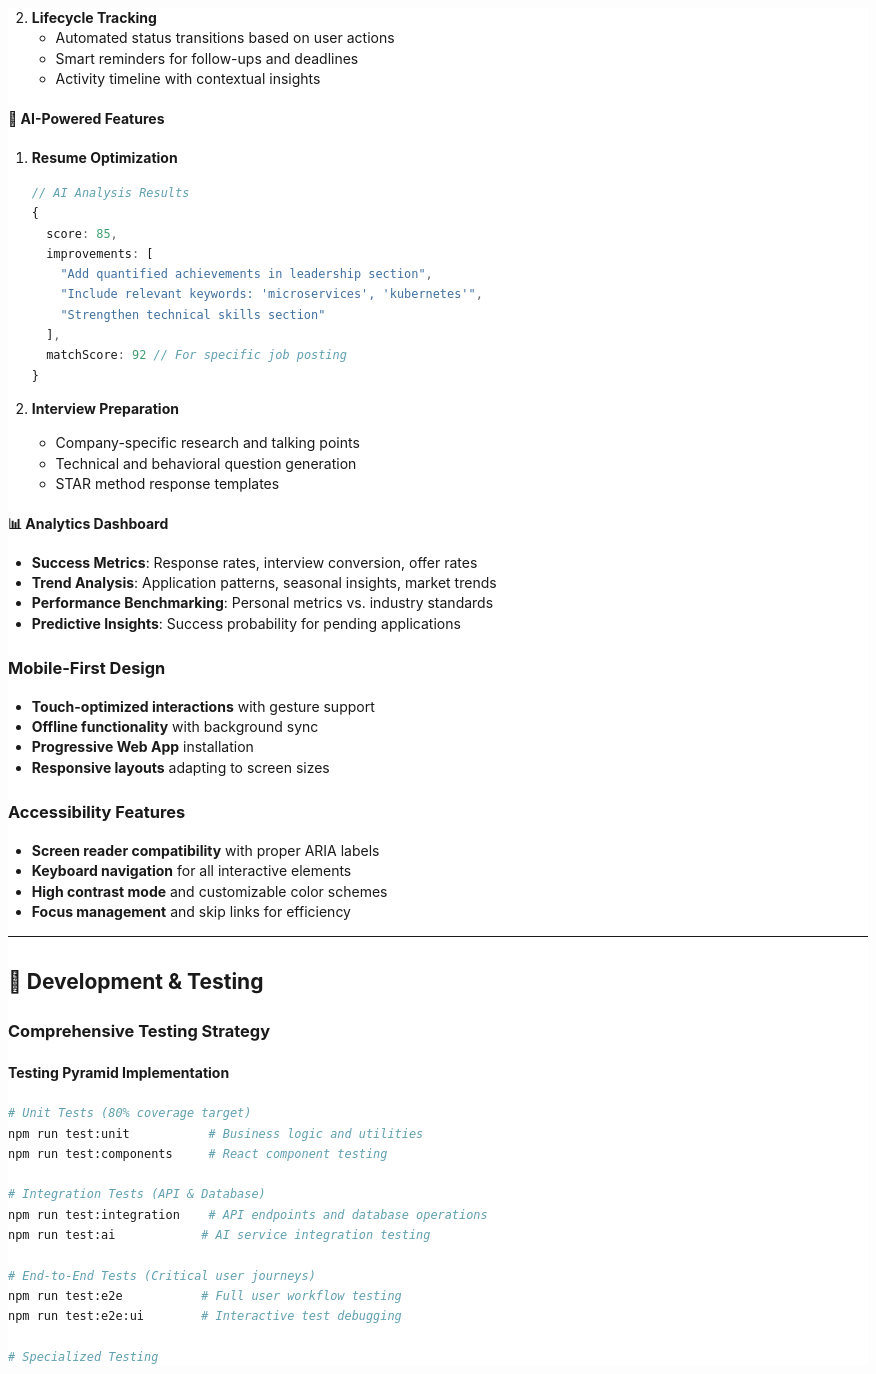 2. **Lifecycle Tracking**
   - Automated status transitions based on user actions
   - Smart reminders for follow-ups and deadlines
   - Activity timeline with contextual insights

#### **🤖 AI-Powered Features**
1. **Resume Optimization**
   ```typescript
   // AI Analysis Results
   {
     score: 85,
     improvements: [
       "Add quantified achievements in leadership section",
       "Include relevant keywords: 'microservices', 'kubernetes'",
       "Strengthen technical skills section"
     ],
     matchScore: 92 // For specific job posting
   }
   ```

2. **Interview Preparation**
   - Company-specific research and talking points
   - Technical and behavioral question generation
   - STAR method response templates

#### **📊 Analytics Dashboard**
- **Success Metrics**: Response rates, interview conversion, offer rates
- **Trend Analysis**: Application patterns, seasonal insights, market trends
- **Performance Benchmarking**: Personal metrics vs. industry standards
- **Predictive Insights**: Success probability for pending applications

### **Mobile-First Design**
- **Touch-optimized interactions** with gesture support
- **Offline functionality** with background sync
- **Progressive Web App** installation
- **Responsive layouts** adapting to screen sizes

### **Accessibility Features**
- **Screen reader compatibility** with proper ARIA labels
- **Keyboard navigation** for all interactive elements
- **High contrast mode** and customizable color schemes
- **Focus management** and skip links for efficiency

---

## 🧪 **Development & Testing**

### **Comprehensive Testing Strategy**

#### **Testing Pyramid Implementation**
```bash
# Unit Tests (80% coverage target)
npm run test:unit           # Business logic and utilities
npm run test:components     # React component testing

# Integration Tests (API & Database)
npm run test:integration    # API endpoints and database operations
npm run test:ai            # AI service integration testing

# End-to-End Tests (Critical user journeys)
npm run test:e2e           # Full user workflow testing
npm run test:e2e:ui        # Interactive test debugging

# Specialized Testing
```